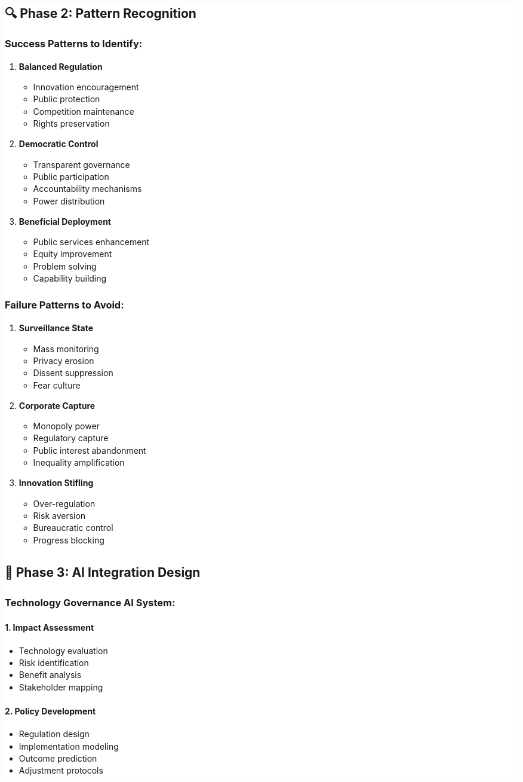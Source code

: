 ## 🔍 Phase 2: Pattern Recognition

### Success Patterns to Identify:
1. **Balanced Regulation**
   - Innovation encouragement
   - Public protection
   - Competition maintenance
   - Rights preservation

2. **Democratic Control**
   - Transparent governance
   - Public participation
   - Accountability mechanisms
   - Power distribution

3. **Beneficial Deployment**
   - Public services enhancement
   - Equity improvement
   - Problem solving
   - Capability building

### Failure Patterns to Avoid:
1. **Surveillance State**
   - Mass monitoring
   - Privacy erosion
   - Dissent suppression
   - Fear culture

2. **Corporate Capture**
   - Monopoly power
   - Regulatory capture
   - Public interest abandonment
   - Inequality amplification

3. **Innovation Stifling**
   - Over-regulation
   - Risk aversion
   - Bureaucratic control
   - Progress blocking

## 🤖 Phase 3: AI Integration Design

### Technology Governance AI System:

#### 1. Impact Assessment
- Technology evaluation
- Risk identification
- Benefit analysis
- Stakeholder mapping

#### 2. Policy Development
- Regulation design
- Implementation modeling
- Outcome prediction
- Adjustment protocols
